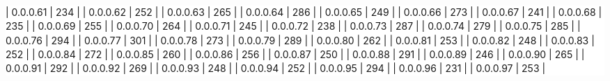 | 0.0.0.61 | 234 |
| 0.0.0.62 | 252 |
| 0.0.0.63 | 265 |
| 0.0.0.64 | 286 |
| 0.0.0.65 | 249 |
| 0.0.0.66 | 273 |
| 0.0.0.67 | 241 |
| 0.0.0.68 | 235 |
| 0.0.0.69 | 255 |
| 0.0.0.70 | 264 |
| 0.0.0.71 | 245 |
| 0.0.0.72 | 238 |
| 0.0.0.73 | 287 |
| 0.0.0.74 | 279 |
| 0.0.0.75 | 285 |
| 0.0.0.76 | 294 |
| 0.0.0.77 | 301 |
| 0.0.0.78 | 273 |
| 0.0.0.79 | 289 |
| 0.0.0.80 | 262 |
| 0.0.0.81 | 253 |
| 0.0.0.82 | 248 |
| 0.0.0.83 | 252 |
| 0.0.0.84 | 272 |
| 0.0.0.85 | 260 |
| 0.0.0.86 | 256 |
| 0.0.0.87 | 250 |
| 0.0.0.88 | 291 |
| 0.0.0.89 | 246 |
| 0.0.0.90 | 265 |
| 0.0.0.91 | 292 |
| 0.0.0.92 | 269 |
| 0.0.0.93 | 248 |
| 0.0.0.94 | 252 |
| 0.0.0.95 | 294 |
| 0.0.0.96 | 231 |
| 0.0.0.97 | 253 |